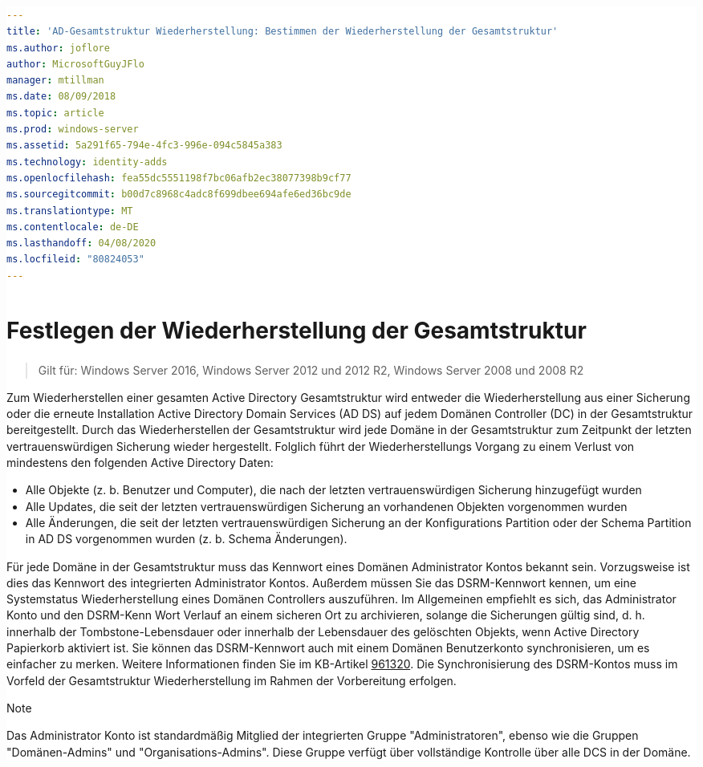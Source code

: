 ```yaml
---
title: 'AD-Gesamtstruktur Wiederherstellung: Bestimmen der Wiederherstellung der Gesamtstruktur'
ms.author: joflore
author: MicrosoftGuyJFlo
manager: mtillman
ms.date: 08/09/2018
ms.topic: article
ms.prod: windows-server
ms.assetid: 5a291f65-794e-4fc3-996e-094c5845a383
ms.technology: identity-adds
ms.openlocfilehash: fea55dc5551198f7bc06afb2ec38077398b9cf77
ms.sourcegitcommit: b00d7c8968c4adc8f699dbee694afe6ed36bc9de
ms.translationtype: MT
ms.contentlocale: de-DE
ms.lasthandoff: 04/08/2020
ms.locfileid: "80824053"
---
```

# <a name="determine-how-to-recover-the-forest"></a>Festlegen der Wiederherstellung der Gesamtstruktur

>Gilt für: Windows Server 2016, Windows Server 2012 und 2012 R2, Windows Server 2008 und 2008 R2

Zum Wiederherstellen einer gesamten Active Directory Gesamtstruktur wird entweder die Wiederherstellung aus einer Sicherung oder die erneute Installation Active Directory Domain Services (AD DS) auf jedem Domänen Controller (DC) in der Gesamtstruktur bereitgestellt. Durch das Wiederherstellen der Gesamtstruktur wird jede Domäne in der Gesamtstruktur zum Zeitpunkt der letzten vertrauenswürdigen Sicherung wieder hergestellt. Folglich führt der Wiederherstellungs Vorgang zu einem Verlust von mindestens den folgenden Active Directory Daten:

- Alle Objekte (z. b. Benutzer und Computer), die nach der letzten vertrauenswürdigen Sicherung hinzugefügt wurden
- Alle Updates, die seit der letzten vertrauenswürdigen Sicherung an vorhandenen Objekten vorgenommen wurden
- Alle Änderungen, die seit der letzten vertrauenswürdigen Sicherung an der Konfigurations Partition oder der Schema Partition in AD DS vorgenommen wurden (z. b. Schema Änderungen).

Für jede Domäne in der Gesamtstruktur muss das Kennwort eines Domänen Administrator Kontos bekannt sein. Vorzugsweise ist dies das Kennwort des integrierten Administrator Kontos. Außerdem müssen Sie das DSRM-Kennwort kennen, um eine Systemstatus Wiederherstellung eines Domänen Controllers auszuführen. Im Allgemeinen empfiehlt es sich, das Administrator Konto und den DSRM-Kenn Wort Verlauf an einem sicheren Ort zu archivieren, solange die Sicherungen gültig sind, d. h. innerhalb der Tombstone-Lebensdauer oder innerhalb der Lebensdauer des gelöschten Objekts, wenn Active Directory Papierkorb aktiviert ist. Sie können das DSRM-Kennwort auch mit einem Domänen Benutzerkonto synchronisieren, um es einfacher zu merken. Weitere Informationen finden Sie im KB-Artikel [961320](https://support.microsoft.com/kb/961320). Die Synchronisierung des DSRM-Kontos muss im Vorfeld der Gesamtstruktur Wiederherstellung im Rahmen der Vorbereitung erfolgen.

> [!NOTE]
> Das Administrator Konto ist standardmäßig Mitglied der integrierten Gruppe "Administratoren", ebenso wie die Gruppen "Domänen-Admins" und "Organisations-Admins". Diese Gruppe verfügt über vollständige Kontrolle über alle DCS in der Domäne.
